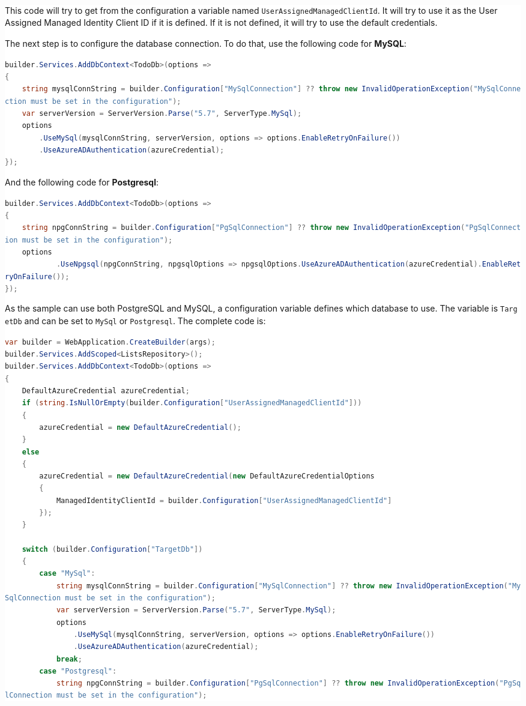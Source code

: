 This code will try to get from the configuration a variable named `UserAssignedManagedClientId`. It will try to use it as the User Assigned Managed Identity Client ID if it is defined. If it is not defined, it will try to use the default credentials.

The next step is to configure the database connection. To do that, use the following code for **MySQL**:

```csharp
builder.Services.AddDbContext<TodoDb>(options =>
{
    string mysqlConnString = builder.Configuration["MySqlConnection"] ?? throw new InvalidOperationException("MySqlConnection must be set in the configuration");
    var serverVersion = ServerVersion.Parse("5.7", ServerType.MySql);
    options
        .UseMySql(mysqlConnString, serverVersion, options => options.EnableRetryOnFailure())
        .UseAzureADAuthentication(azureCredential);
});
```

And the following code for **Postgresql**:

```csharp
builder.Services.AddDbContext<TodoDb>(options =>
{
    string npgConnString = builder.Configuration["PgSqlConnection"] ?? throw new InvalidOperationException("PgSqlConnection must be set in the configuration");
    options
            .UseNpgsql(npgConnString, npgsqlOptions => npgsqlOptions.UseAzureADAuthentication(azureCredential).EnableRetryOnFailure());
});
```

As the sample can use both PostgreSQL and MySQL, a configuration variable defines which database to use. The variable is `TargetDb` and can be set to `MySql` or `Postgresql`. The complete code is:

```csharp
var builder = WebApplication.CreateBuilder(args);
builder.Services.AddScoped<ListsRepository>();
builder.Services.AddDbContext<TodoDb>(options =>
{
    DefaultAzureCredential azureCredential;
    if (string.IsNullOrEmpty(builder.Configuration["UserAssignedManagedClientId"]))
    {
        azureCredential = new DefaultAzureCredential();
    }
    else
    {
        azureCredential = new DefaultAzureCredential(new DefaultAzureCredentialOptions
        {
            ManagedIdentityClientId = builder.Configuration["UserAssignedManagedClientId"]
        });
    }
    
    switch (builder.Configuration["TargetDb"])
    {
        case "MySql":
            string mysqlConnString = builder.Configuration["MySqlConnection"] ?? throw new InvalidOperationException("MySqlConnection must be set in the configuration");
            var serverVersion = ServerVersion.Parse("5.7", ServerType.MySql);
            options
                .UseMySql(mysqlConnString, serverVersion, options => options.EnableRetryOnFailure())
                .UseAzureADAuthentication(azureCredential);
            break;
        case "Postgresql":
            string npgConnString = builder.Configuration["PgSqlConnection"] ?? throw new InvalidOperationException("PgSqlConnection must be set in the configuration");
```
